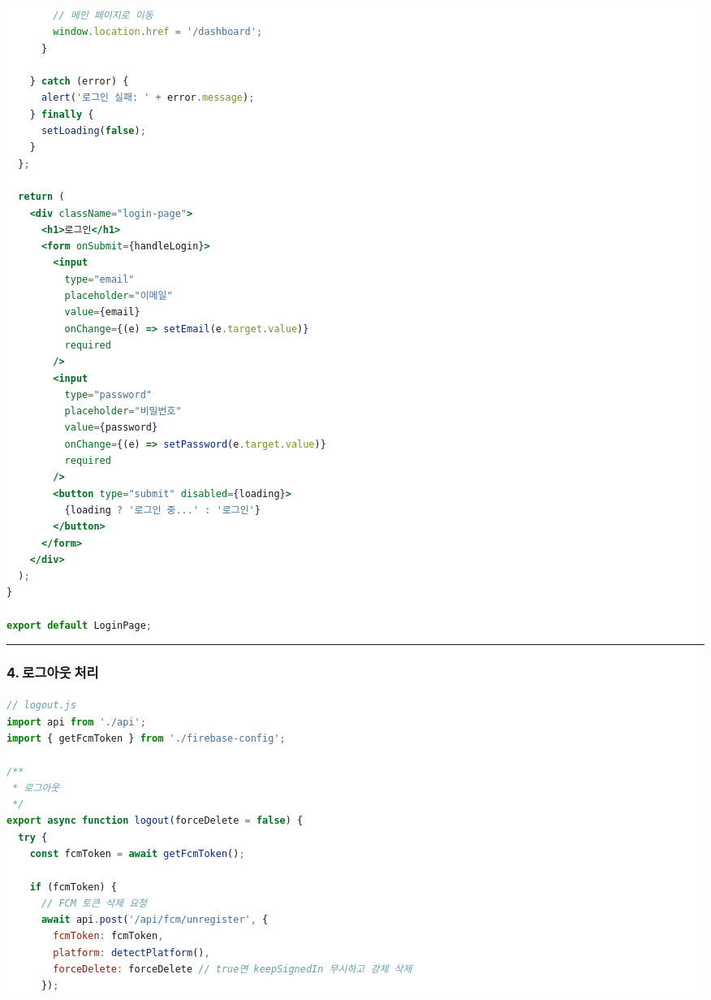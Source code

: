 ```jsx
        // 메인 페이지로 이동
        window.location.href = '/dashboard';
      }

    } catch (error) {
      alert('로그인 실패: ' + error.message);
    } finally {
      setLoading(false);
    }
  };

  return (
    <div className="login-page">
      <h1>로그인</h1>
      <form onSubmit={handleLogin}>
        <input
          type="email"
          placeholder="이메일"
          value={email}
          onChange={(e) => setEmail(e.target.value)}
          required
        />
        <input
          type="password"
          placeholder="비밀번호"
          value={password}
          onChange={(e) => setPassword(e.target.value)}
          required
        />
        <button type="submit" disabled={loading}>
          {loading ? '로그인 중...' : '로그인'}
        </button>
      </form>
    </div>
  );
}

export default LoginPage;
```

---

### 4. 로그아웃 처리

```javascript
// logout.js
import api from './api';
import { getFcmToken } from './firebase-config';

/**
 * 로그아웃
 */
export async function logout(forceDelete = false) {
  try {
    const fcmToken = await getFcmToken();

    if (fcmToken) {
      // FCM 토큰 삭제 요청
      await api.post('/api/fcm/unregister', {
        fcmToken: fcmToken,
        platform: detectPlatform(),
        forceDelete: forceDelete // true면 keepSignedIn 무시하고 강제 삭제
      });

```